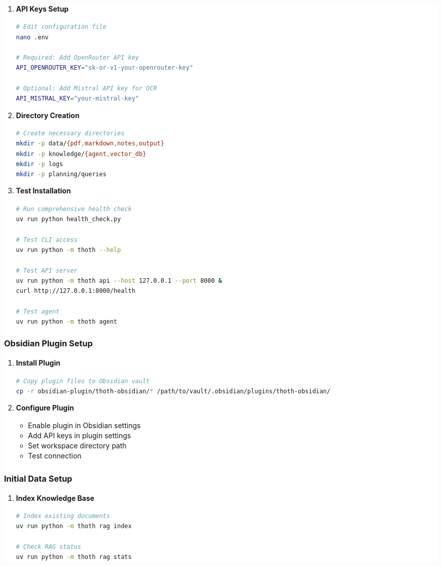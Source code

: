 1. **API Keys Setup**
   ```bash
   # Edit configuration file
   nano .env

   # Required: Add OpenRouter API key
   API_OPENROUTER_KEY="sk-or-v1-your-openrouter-key"

   # Optional: Add Mistral API key for OCR
   API_MISTRAL_KEY="your-mistral-key"
   ```

2. **Directory Creation**
   ```bash
   # Create necessary directories
   mkdir -p data/{pdf,markdown,notes,output}
   mkdir -p knowledge/{agent,vector_db}
   mkdir -p logs
   mkdir -p planning/queries
   ```

3. **Test Installation**
   ```bash
   # Run comprehensive health check
   uv run python health_check.py

   # Test CLI access
   uv run python -m thoth --help

   # Test API server
   uv run python -m thoth api --host 127.0.0.1 --port 8000 &
   curl http://127.0.0.1:8000/health

   # Test agent
   uv run python -m thoth agent
   ```

### **Obsidian Plugin Setup**

1. **Install Plugin**
   ```bash
   # Copy plugin files to Obsidian vault
   cp -r obsidian-plugin/thoth-obsidian/* /path/to/vault/.obsidian/plugins/thoth-obsidian/
   ```

2. **Configure Plugin**
   - Enable plugin in Obsidian settings
   - Add API keys in plugin settings
   - Set workspace directory path
   - Test connection

### **Initial Data Setup**

1. **Index Knowledge Base**
   ```bash
   # Index existing documents
   uv run python -m thoth rag index

   # Check RAG status
   uv run python -m thoth rag stats
   ```
